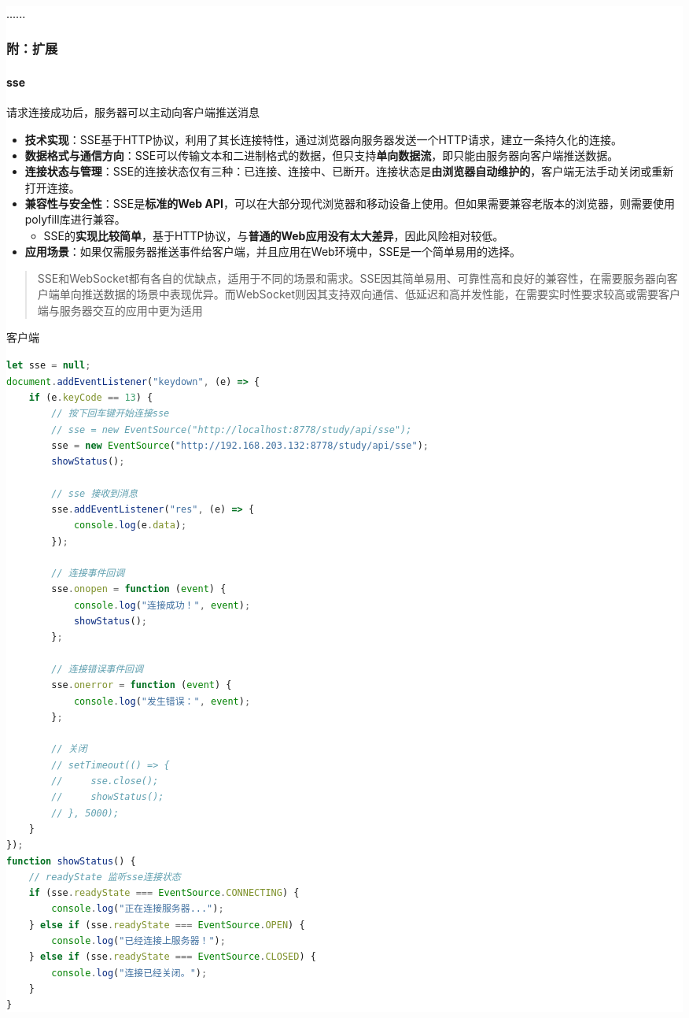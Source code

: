 ......



### 附：扩展

#### sse

请求连接成功后，服务器可以主动向客户端推送消息

- **技术实现**‌：SSE基于HTTP协议，利用了其长连接特性，通过浏览器向服务器发送一个HTTP请求，建立一条持久化的连接。
- **数据格式与通信方向**‌：SSE可以传输文本和二进制格式的数据，但只支持**单向数据流**，即只能由服务器向客户端推送数据。
- **连接状态与管理**‌：SSE的连接状态仅有三种：已连接、连接中、已断开。连接状态是**由浏览器自动维护的**，客户端无法手动关闭或重新打开连接。
- **兼容性与安全性**‌：SSE是**标准的Web API**，可以在大部分现代浏览器和移动设备上使用。但如果需要兼容老版本的浏览器，则需要使用polyfill库进行兼容。
  - SSE的**实现比较简单**，基于HTTP协议，与**普通的Web应用没有太大差异**，因此风险相对较低。
- ‌**应用场景**‌：如果仅需服务器推送事件给客户端，并且应用在Web环境中，SSE是一个简单易用的选择。

> SSE和WebSocket都有各自的优缺点，适用于不同的场景和需求。SSE因其简单易用、可靠性高和良好的兼容性，在需要服务器向客户端单向推送数据的场景中表现优异。而WebSocket则因其支持双向通信、低延迟和高并发性能，在需要实时性要求较高或需要客户端与服务器交互的应用中更为适用‌

客户端

```javascript
let sse = null;
document.addEventListener("keydown", (e) => {
    if (e.keyCode == 13) {
        // 按下回车键开始连接sse
        // sse = new EventSource("http://localhost:8778/study/api/sse");
        sse = new EventSource("http://192.168.203.132:8778/study/api/sse");
        showStatus();

        // sse 接收到消息
        sse.addEventListener("res", (e) => {
            console.log(e.data);
        });

        // 连接事件回调
        sse.onopen = function (event) {
            console.log("连接成功！", event);
            showStatus();
        };

        // 连接错误事件回调
        sse.onerror = function (event) {
            console.log("发生错误：", event);
        };

        // 关闭
        // setTimeout(() => {
        //     sse.close();
        //     showStatus();
        // }, 5000);
    }
});
function showStatus() {
    // readyState 监听sse连接状态
    if (sse.readyState === EventSource.CONNECTING) {
        console.log("正在连接服务器...");
    } else if (sse.readyState === EventSource.OPEN) {
        console.log("已经连接上服务器！");
    } else if (sse.readyState === EventSource.CLOSED) {
        console.log("连接已经关闭。");
    }
}
```
